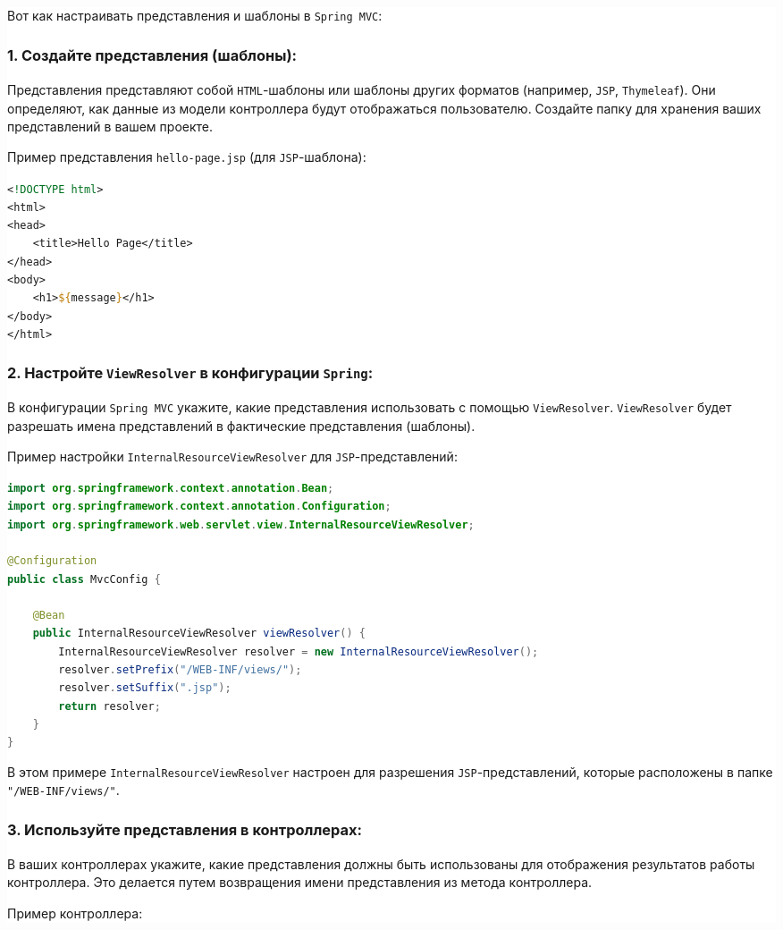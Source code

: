Вот как настраивать представления и шаблоны в `Spring MVC`:

### 1. Создайте представления (шаблоны):

Представления представляют собой `HTML`-шаблоны или шаблоны других форматов (например, `JSP`, `Thymeleaf`). Они определяют, как данные из модели контроллера будут отображаться пользователю. Создайте папку для хранения ваших представлений в вашем проекте.

Пример представления `hello-page.jsp` (для `JSP`-шаблона):

```jsp
<!DOCTYPE html>
<html>
<head>
    <title>Hello Page</title>
</head>
<body>
    <h1>${message}</h1>
</body>
</html>
```
### 2. Настройте `ViewResolver` в конфигурации `Spring`:

В конфигурации `Spring MVC` укажите, какие представления использовать с помощью `ViewResolver`. `ViewResolver` будет разрешать имена представлений в фактические представления (шаблоны).

Пример настройки `InternalResourceViewResolver` для `JSP`-представлений:

```java
import org.springframework.context.annotation.Bean;
import org.springframework.context.annotation.Configuration;
import org.springframework.web.servlet.view.InternalResourceViewResolver;

@Configuration
public class MvcConfig {

    @Bean
    public InternalResourceViewResolver viewResolver() {
        InternalResourceViewResolver resolver = new InternalResourceViewResolver();
        resolver.setPrefix("/WEB-INF/views/");
        resolver.setSuffix(".jsp");
        return resolver;
    }
}
```
В этом примере `InternalResourceViewResolver` настроен для разрешения `JSP`-представлений, которые расположены в папке `"/WEB-INF/views/"`.

### 3. Используйте представления в контроллерах:

В ваших контроллерах укажите, какие представления должны быть использованы для отображения результатов работы контроллера. Это делается путем возвращения имени представления из метода контроллера.

Пример контроллера:
